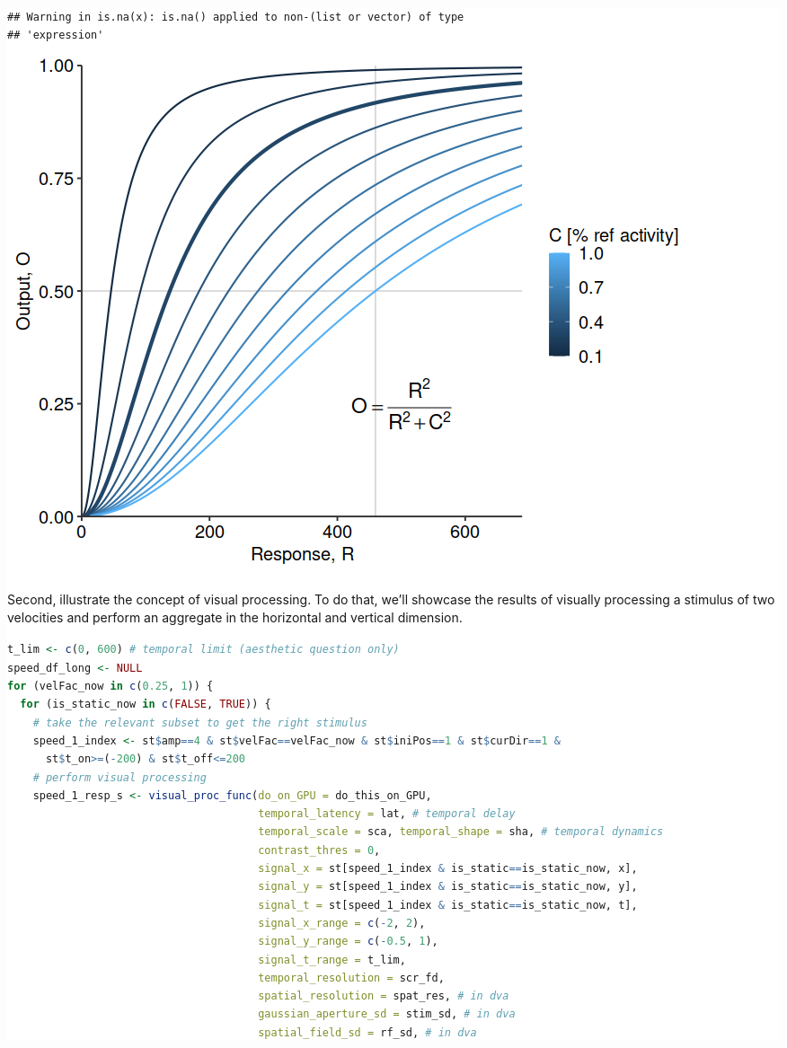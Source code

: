     ## Warning in is.na(x): is.na() applied to non-(list or vector) of type
    ## 'expression'

![](SLM_model_ver1_files/figure-gfm/unnamed-chunk-6-1.png)

Second, illustrate the concept of visual processing. To do that, we’ll
showcase the results of visually processing a stimulus of two velocities
and perform an aggregate in the horizontal and vertical dimension.

``` r
t_lim <- c(0, 600) # temporal limit (aesthetic question only)
speed_df_long <- NULL
for (velFac_now in c(0.25, 1)) {
  for (is_static_now in c(FALSE, TRUE)) {
    # take the relevant subset to get the right stimulus
    speed_1_index <- st$amp==4 & st$velFac==velFac_now & st$iniPos==1 & st$curDir==1 & 
      st$t_on>=(-200) & st$t_off<=200
    # perform visual processing
    speed_1_resp_s <- visual_proc_func(do_on_GPU = do_this_on_GPU, 
                                       temporal_latency = lat, # temporal delay
                                       temporal_scale = sca, temporal_shape = sha, # temporal dynamics
                                       contrast_thres = 0, 
                                       signal_x = st[speed_1_index & is_static==is_static_now, x], 
                                       signal_y = st[speed_1_index & is_static==is_static_now, y], 
                                       signal_t = st[speed_1_index & is_static==is_static_now, t],
                                       signal_x_range = c(-2, 2),
                                       signal_y_range = c(-0.5, 1),
                                       signal_t_range = t_lim,
                                       temporal_resolution = scr_fd, 
                                       spatial_resolution = spat_res, # in dva
                                       gaussian_aperture_sd = stim_sd, # in dva
                                       spatial_field_sd = rf_sd, # in dva
```